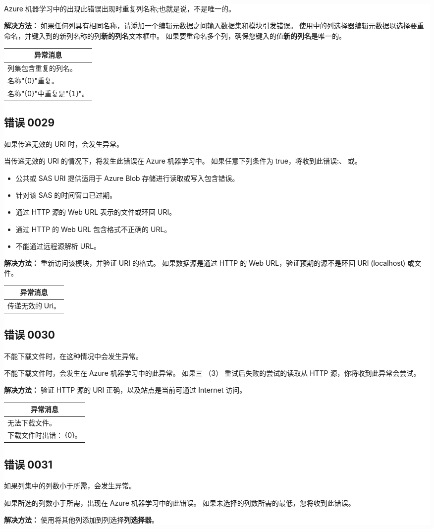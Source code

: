  Azure 机器学习中的出现此错误出现时重复列名称;也就是说，不是唯一的。  
  
**解决方法：** 如果任何列具有相同名称，请添加一个[编辑元数据](edit-metadata.md)之间输入数据集和模块引发错误。 使用中的列选择器[编辑元数据](edit-metadata.md)以选择要重命名，并键入到的新列名称的列**新的列名**文本框中。 如果要重命名多个列，确保您键入的值**新的列名**是唯一的。  
  
|异常消息|  
|------------------------|  
|列集包含重复的列名。|  
|名称"{0}"重复。|  
|名称"{0}"中重复是"{1}"。|  
  

## <a name="error-0029"></a>错误 0029  
 如果传递无效的 URI 时，会发生异常。  
  
 当传递无效的 URI 的情况下，将发生此错误在 Azure 机器学习中。  如果任意下列条件为 true，将收到此错误:、 或。  
  
-   公共或 SAS URI 提供适用于 Azure Blob 存储进行读取或写入包含错误。  
  
-   针对该 SAS 的时间窗口已过期。  
  
-   通过 HTTP 源的 Web URL 表示的文件或环回 URI。  
  
-   通过 HTTP 的 Web URL 包含格式不正确的 URL。  
  
-   不能通过远程源解析 URL。  
  
**解决方法：** 重新访问该模块，并验证 URI 的格式。 如果数据源是通过 HTTP 的 Web URL，验证预期的源不是环回 URI (localhost) 或文件。  
  
|异常消息|  
|------------------------|  
|传递无效的 Uri。|  
  

## <a name="error-0030"></a>错误 0030  
 不能下载文件时，在这种情况中会发生异常。  
  
 不能下载文件时，会发生在 Azure 机器学习中的此异常。 如果三 （3） 重试后失败的尝试的读取从 HTTP 源，你将收到此异常会尝试。  
  
**解决方法：** 验证 HTTP 源的 URI 正确，以及站点是当前可通过 Internet 访问。  
  
|异常消息|  
|------------------------|  
|无法下载文件。|  
|下载文件时出错： {0}。|  
  

## <a name="error-0031"></a>错误 0031  
 如果列集中的列数小于所需，会发生异常。  
  
 如果所选的列数小于所需，出现在 Azure 机器学习中的此错误。  如果未选择的列数所需的最低，您将收到此错误。  
  
**解决方法：** 使用将其他列添加到列选择**列选择器**。  
  